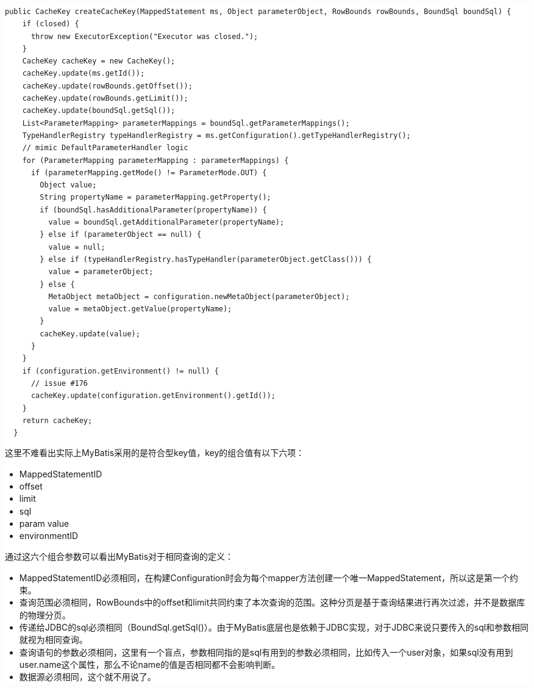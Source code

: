 	public CacheKey createCacheKey(MappedStatement ms, Object parameterObject, RowBounds rowBounds, BoundSql boundSql) {
	    if (closed) {
	      throw new ExecutorException("Executor was closed.");
	    }
	    CacheKey cacheKey = new CacheKey();
	    cacheKey.update(ms.getId());
	    cacheKey.update(rowBounds.getOffset());
	    cacheKey.update(rowBounds.getLimit());
	    cacheKey.update(boundSql.getSql());
	    List<ParameterMapping> parameterMappings = boundSql.getParameterMappings();
	    TypeHandlerRegistry typeHandlerRegistry = ms.getConfiguration().getTypeHandlerRegistry();
	    // mimic DefaultParameterHandler logic
	    for (ParameterMapping parameterMapping : parameterMappings) {
	      if (parameterMapping.getMode() != ParameterMode.OUT) {
	        Object value;
	        String propertyName = parameterMapping.getProperty();
	        if (boundSql.hasAdditionalParameter(propertyName)) {
	          value = boundSql.getAdditionalParameter(propertyName);
	        } else if (parameterObject == null) {
	          value = null;
	        } else if (typeHandlerRegistry.hasTypeHandler(parameterObject.getClass())) {
	          value = parameterObject;
	        } else {
	          MetaObject metaObject = configuration.newMetaObject(parameterObject);
	          value = metaObject.getValue(propertyName);
	        }
	        cacheKey.update(value);
	      }
	    }
	    if (configuration.getEnvironment() != null) {
	      // issue #176
	      cacheKey.update(configuration.getEnvironment().getId());
	    }
	    return cacheKey;
	  }
这里不难看出实际上MyBatis采用的是符合型key值，key的组合值有以下六项：
* MappedStatementID
* offset
* limit
* sql
* param value
* environmentID

通过这六个组合参数可以看出MyBatis对于相同查询的定义：
* MappedStatementID必须相同，在构建Configuration时会为每个mapper方法创建一个唯一MappedStatement，所以这是第一个约束。
* 查询范围必须相同，RowBounds中的offset和limit共同约束了本次查询的范围。这种分页是基于查询结果进行再次过滤，并不是数据库的物理分页。
* 传递给JDBC的sql必须相同（BoundSql.getSql()）。由于MyBatis底层也是依赖于JDBC实现，对于JDBC来说只要传入的sql和参数相同就视为相同查询。
* 查询语句的参数必须相同，这里有一个盲点，参数相同指的是sql有用到的参数必须相同，比如传入一个user对象，如果sql没有用到user.name这个属性，那么不论name的值是否相同都不会影响判断。
* 数据源必须相同，这个就不用说了。
